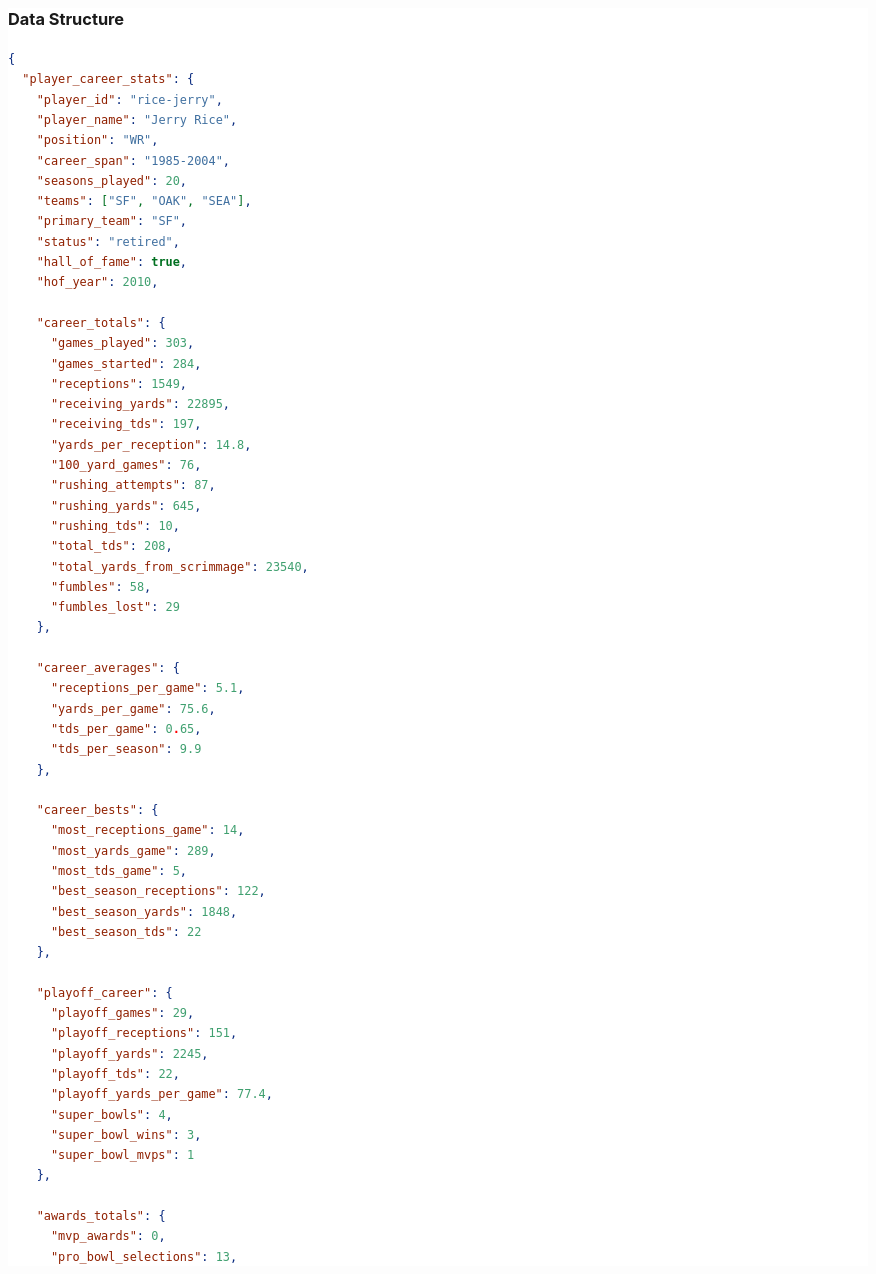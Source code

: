 ### Data Structure

```json
{
  "player_career_stats": {
    "player_id": "rice-jerry",
    "player_name": "Jerry Rice",
    "position": "WR",
    "career_span": "1985-2004",
    "seasons_played": 20,
    "teams": ["SF", "OAK", "SEA"],
    "primary_team": "SF",
    "status": "retired",
    "hall_of_fame": true,
    "hof_year": 2010,

    "career_totals": {
      "games_played": 303,
      "games_started": 284,
      "receptions": 1549,
      "receiving_yards": 22895,
      "receiving_tds": 197,
      "yards_per_reception": 14.8,
      "100_yard_games": 76,
      "rushing_attempts": 87,
      "rushing_yards": 645,
      "rushing_tds": 10,
      "total_tds": 208,
      "total_yards_from_scrimmage": 23540,
      "fumbles": 58,
      "fumbles_lost": 29
    },

    "career_averages": {
      "receptions_per_game": 5.1,
      "yards_per_game": 75.6,
      "tds_per_game": 0.65,
      "tds_per_season": 9.9
    },

    "career_bests": {
      "most_receptions_game": 14,
      "most_yards_game": 289,
      "most_tds_game": 5,
      "best_season_receptions": 122,
      "best_season_yards": 1848,
      "best_season_tds": 22
    },

    "playoff_career": {
      "playoff_games": 29,
      "playoff_receptions": 151,
      "playoff_yards": 2245,
      "playoff_tds": 22,
      "playoff_yards_per_game": 77.4,
      "super_bowls": 4,
      "super_bowl_wins": 3,
      "super_bowl_mvps": 1
    },

    "awards_totals": {
      "mvp_awards": 0,
      "pro_bowl_selections": 13,
```